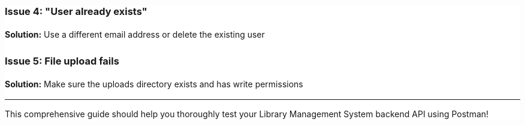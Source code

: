 ### Issue 4: "User already exists"
**Solution:** Use a different email address or delete the existing user

### Issue 5: File upload fails
**Solution:** Make sure the uploads directory exists and has write permissions

---

This comprehensive guide should help you thoroughly test your Library Management System backend API using Postman! 

